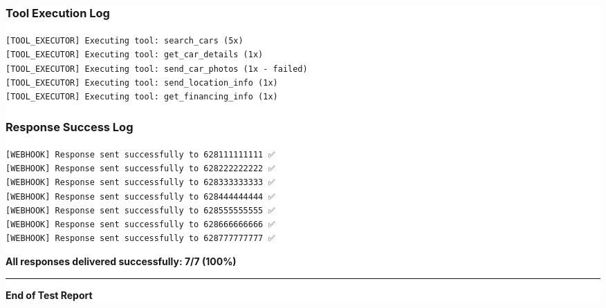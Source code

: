 ### Tool Execution Log
```
[TOOL_EXECUTOR] Executing tool: search_cars (5x)
[TOOL_EXECUTOR] Executing tool: get_car_details (1x)
[TOOL_EXECUTOR] Executing tool: send_car_photos (1x - failed)
[TOOL_EXECUTOR] Executing tool: send_location_info (1x)
[TOOL_EXECUTOR] Executing tool: get_financing_info (1x)
```

### Response Success Log
```
[WEBHOOK] Response sent successfully to 628111111111 ✅
[WEBHOOK] Response sent successfully to 628222222222 ✅
[WEBHOOK] Response sent successfully to 628333333333 ✅
[WEBHOOK] Response sent successfully to 628444444444 ✅
[WEBHOOK] Response sent successfully to 628555555555 ✅
[WEBHOOK] Response sent successfully to 628666666666 ✅
[WEBHOOK] Response sent successfully to 628777777777 ✅
```

**All responses delivered successfully: 7/7 (100%)**

---

**End of Test Report**
